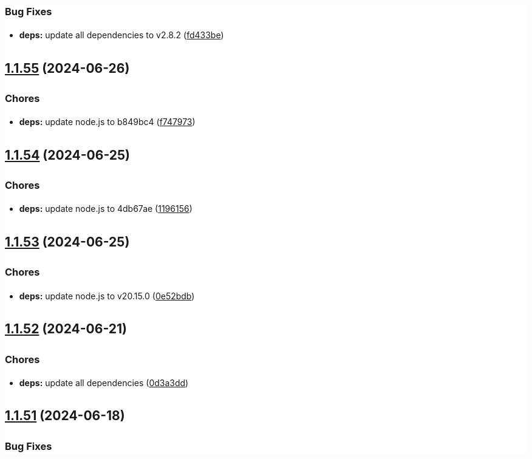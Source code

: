 
### Bug Fixes

* **deps:** update all dependencies to v2.8.2 ([fd433be](https://github.com/juancarlosjr97/apollo-graphql-federation-2-entities-example/commit/fd433be97e1324a33cc5c57fc4f3f4d305278d2d))

## [1.1.55](https://github.com/juancarlosjr97/apollo-graphql-federation-2-entities-example/compare/1.1.54...1.1.55) (2024-06-26)


### Chores

* **deps:** update node.js to b849bc4 ([f747973](https://github.com/juancarlosjr97/apollo-graphql-federation-2-entities-example/commit/f747973966bd7130e0e7c602fae645174cc553cd))

## [1.1.54](https://github.com/juancarlosjr97/apollo-graphql-federation-2-entities-example/compare/1.1.53...1.1.54) (2024-06-25)


### Chores

* **deps:** update node.js to 4db67ae ([1196156](https://github.com/juancarlosjr97/apollo-graphql-federation-2-entities-example/commit/1196156fb1a7df57fcea82f4ef54fc38f7d29d83))

## [1.1.53](https://github.com/juancarlosjr97/apollo-graphql-federation-2-entities-example/compare/1.1.52...1.1.53) (2024-06-25)


### Chores

* **deps:** update node.js to v20.15.0 ([0e52bdb](https://github.com/juancarlosjr97/apollo-graphql-federation-2-entities-example/commit/0e52bdb12213f9a8633dfcf2e94568be641c6569))

## [1.1.52](https://github.com/juancarlosjr97/apollo-graphql-federation-2-entities-example/compare/1.1.51...1.1.52) (2024-06-21)


### Chores

* **deps:** update all dependencies ([0d3a3dd](https://github.com/juancarlosjr97/apollo-graphql-federation-2-entities-example/commit/0d3a3ddf226e6c6ee9f7cf27c44b83f8ba513454))

## [1.1.51](https://github.com/juancarlosjr97/apollo-graphql-federation-2-entities-example/compare/1.1.50...1.1.51) (2024-06-18)


### Bug Fixes
